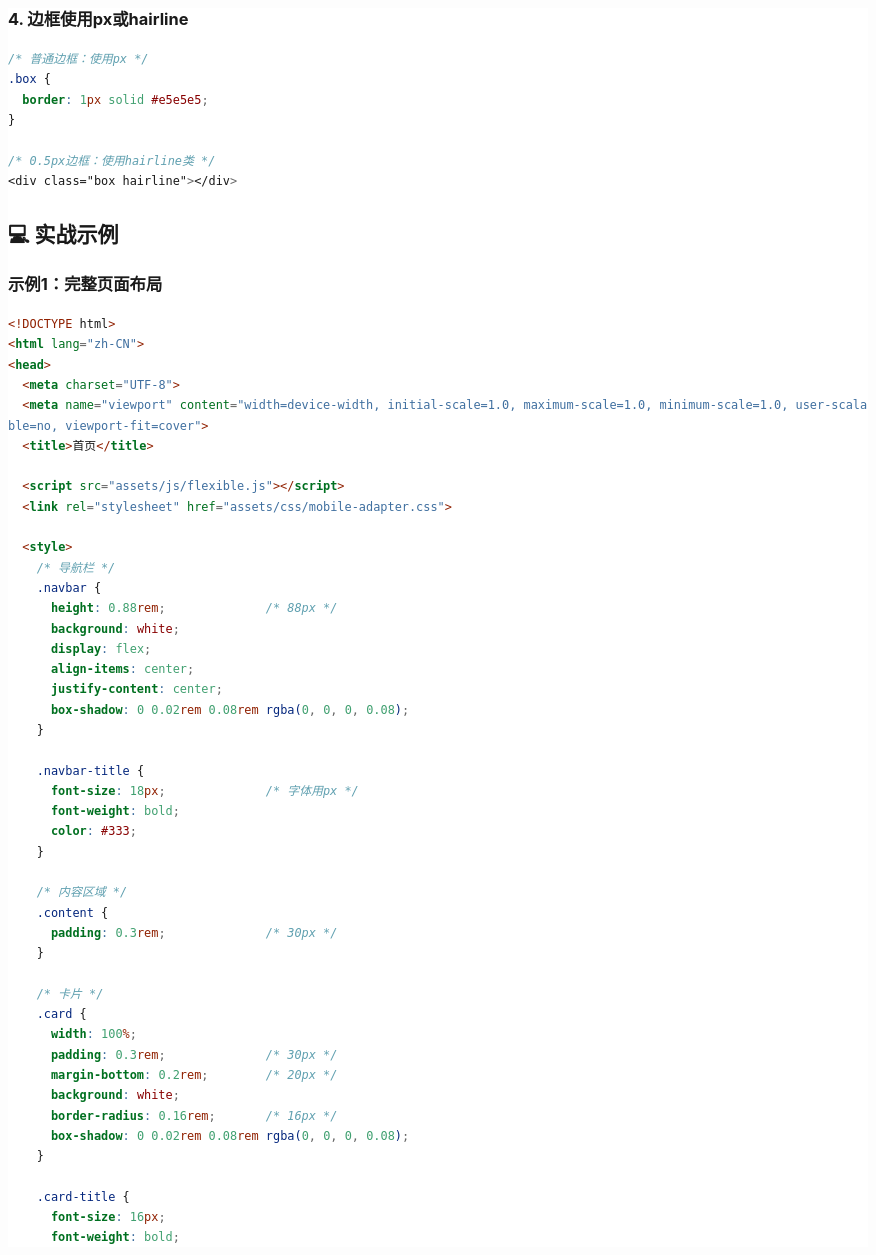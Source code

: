 ### 4. 边框使用px或hairline

```css
/* 普通边框：使用px */
.box {
  border: 1px solid #e5e5e5;
}

/* 0.5px边框：使用hairline类 */
<div class="box hairline"></div>
```

## 💻 实战示例

### 示例1：完整页面布局

```html
<!DOCTYPE html>
<html lang="zh-CN">
<head>
  <meta charset="UTF-8">
  <meta name="viewport" content="width=device-width, initial-scale=1.0, maximum-scale=1.0, minimum-scale=1.0, user-scalable=no, viewport-fit=cover">
  <title>首页</title>
  
  <script src="assets/js/flexible.js"></script>
  <link rel="stylesheet" href="assets/css/mobile-adapter.css">
  
  <style>
    /* 导航栏 */
    .navbar {
      height: 0.88rem;              /* 88px */
      background: white;
      display: flex;
      align-items: center;
      justify-content: center;
      box-shadow: 0 0.02rem 0.08rem rgba(0, 0, 0, 0.08);
    }
    
    .navbar-title {
      font-size: 18px;              /* 字体用px */
      font-weight: bold;
      color: #333;
    }
    
    /* 内容区域 */
    .content {
      padding: 0.3rem;              /* 30px */
    }
    
    /* 卡片 */
    .card {
      width: 100%;
      padding: 0.3rem;              /* 30px */
      margin-bottom: 0.2rem;        /* 20px */
      background: white;
      border-radius: 0.16rem;       /* 16px */
      box-shadow: 0 0.02rem 0.08rem rgba(0, 0, 0, 0.08);
    }
    
    .card-title {
      font-size: 16px;
      font-weight: bold;
```